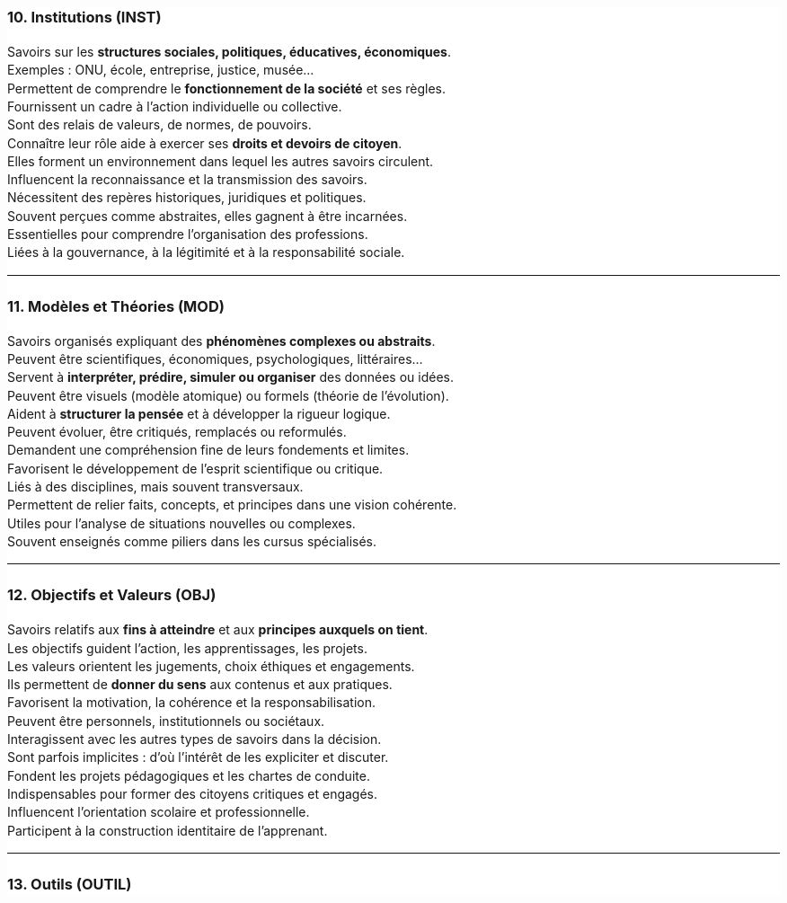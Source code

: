
### 10. **Institutions (INST)**

Savoirs sur les **structures sociales, politiques, éducatives, économiques**.  
Exemples : ONU, école, entreprise, justice, musée…  
Permettent de comprendre le **fonctionnement de la société** et ses règles.  
Fournissent un cadre à l’action individuelle ou collective.  
Sont des relais de valeurs, de normes, de pouvoirs.  
Connaître leur rôle aide à exercer ses **droits et devoirs de citoyen**.  
Elles forment un environnement dans lequel les autres savoirs circulent.  
Influencent la reconnaissance et la transmission des savoirs.  
Nécessitent des repères historiques, juridiques et politiques.  
Souvent perçues comme abstraites, elles gagnent à être incarnées.  
Essentielles pour comprendre l’organisation des professions.  
Liées à la gouvernance, à la légitimité et à la responsabilité sociale.

---

### 11. **Modèles et Théories (MOD)**

Savoirs organisés expliquant des **phénomènes complexes ou abstraits**.  
Peuvent être scientifiques, économiques, psychologiques, littéraires…  
Servent à **interpréter, prédire, simuler ou organiser** des données ou idées.  
Peuvent être visuels (modèle atomique) ou formels (théorie de l’évolution).  
Aident à **structurer la pensée** et à développer la rigueur logique.  
Peuvent évoluer, être critiqués, remplacés ou reformulés.  
Demandent une compréhension fine de leurs fondements et limites.  
Favorisent le développement de l’esprit scientifique ou critique.  
Liés à des disciplines, mais souvent transversaux.  
Permettent de relier faits, concepts, et principes dans une vision cohérente.  
Utiles pour l’analyse de situations nouvelles ou complexes.  
Souvent enseignés comme piliers dans les cursus spécialisés.

---

### 12. **Objectifs et Valeurs (OBJ)**

Savoirs relatifs aux **fins à atteindre** et aux **principes auxquels on tient**.  
Les objectifs guident l’action, les apprentissages, les projets.  
Les valeurs orientent les jugements, choix éthiques et engagements.  
Ils permettent de **donner du sens** aux contenus et aux pratiques.  
Favorisent la motivation, la cohérence et la responsabilisation.  
Peuvent être personnels, institutionnels ou sociétaux.  
Interagissent avec les autres types de savoirs dans la décision.  
Sont parfois implicites : d’où l’intérêt de les expliciter et discuter.  
Fondent les projets pédagogiques et les chartes de conduite.  
Indispensables pour former des citoyens critiques et engagés.  
Influencent l’orientation scolaire et professionnelle.  
Participent à la construction identitaire de l’apprenant.

---

### 13. **Outils (OUTIL)**
